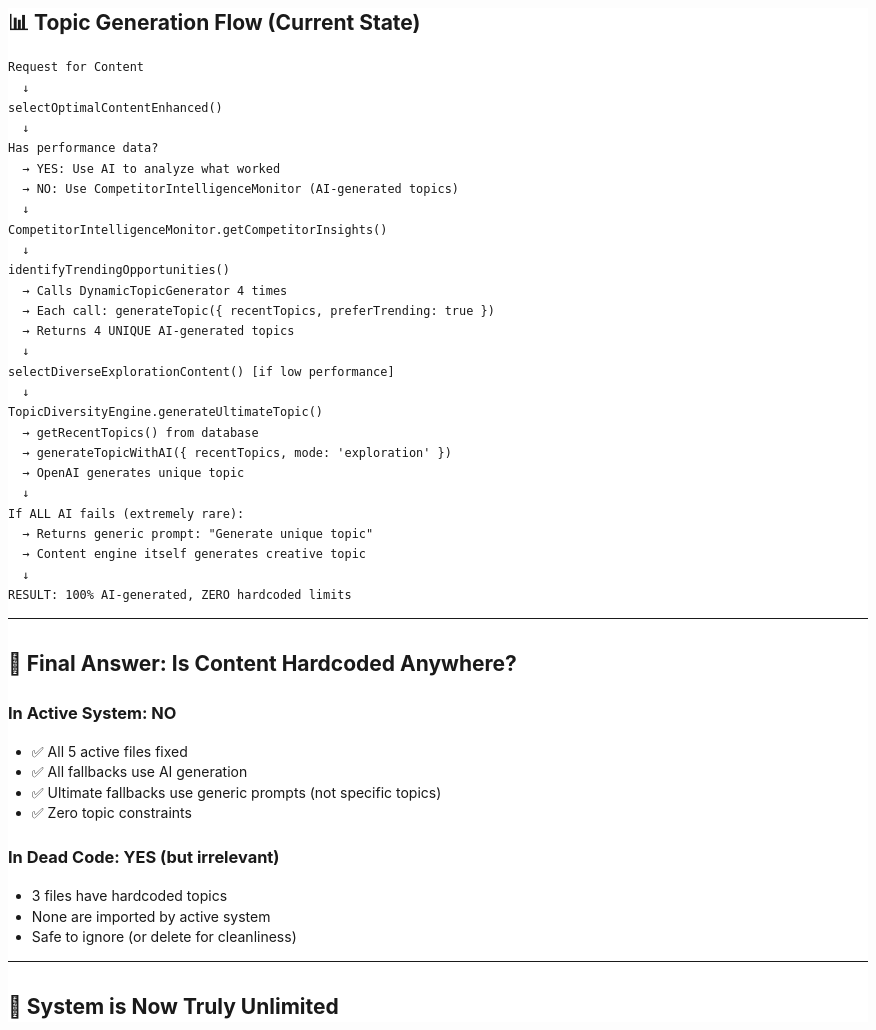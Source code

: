 
## 📊 Topic Generation Flow (Current State)

```
Request for Content
  ↓
selectOptimalContentEnhanced() 
  ↓
Has performance data? 
  → YES: Use AI to analyze what worked
  → NO: Use CompetitorIntelligenceMonitor (AI-generated topics)
  ↓
CompetitorIntelligenceMonitor.getCompetitorInsights()
  ↓
identifyTrendingOpportunities()
  → Calls DynamicTopicGenerator 4 times
  → Each call: generateTopic({ recentTopics, preferTrending: true })
  → Returns 4 UNIQUE AI-generated topics
  ↓
selectDiverseExplorationContent() [if low performance]
  ↓
TopicDiversityEngine.generateUltimateTopic()
  → getRecentTopics() from database
  → generateTopicWithAI({ recentTopics, mode: 'exploration' })
  → OpenAI generates unique topic
  ↓
If ALL AI fails (extremely rare):
  → Returns generic prompt: "Generate unique topic"
  → Content engine itself generates creative topic
  ↓
RESULT: 100% AI-generated, ZERO hardcoded limits
```

---

## 🎯 Final Answer: Is Content Hardcoded Anywhere?

### In Active System: **NO**
- ✅ All 5 active files fixed
- ✅ All fallbacks use AI generation
- ✅ Ultimate fallbacks use generic prompts (not specific topics)
- ✅ Zero topic constraints

### In Dead Code: **YES** (but irrelevant)
- 3 files have hardcoded topics
- None are imported by active system
- Safe to ignore (or delete for cleanliness)

---

## 🚀 System is Now Truly Unlimited

